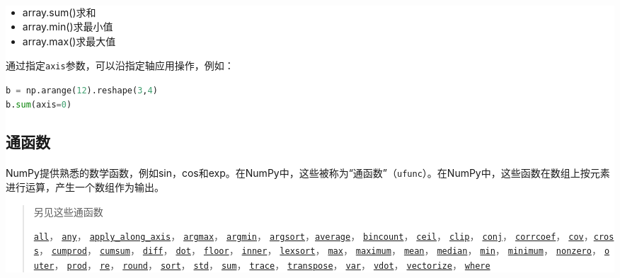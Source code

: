 - array.sum()求和
- array.min()求最小值
- array.max()求最大值

通过指定`axis`参数，可以沿指定轴应用操作，例如：

```python
b = np.arange(12).reshape(3,4)
b.sum(axis=0)
```

## 通函数

NumPy提供熟悉的数学函数，例如sin，cos和exp。在NumPy中，这些被称为“通函数”（`ufunc`）。在NumPy中，这些函数在数组上按元素进行运算，产生一个数组作为输出。

> 另见这些通函数
>
> [`all`](https://numpy.org/devdocs/reference/generated/numpy.all.html#numpy.all)， [`any`](https://numpy.org/devdocs/reference/generated/numpy.any.html#numpy.any)， [`apply_along_axis`](https://numpy.org/devdocs/reference/generated/numpy.apply_along_axis.html#numpy.apply_along_axis)， [`argmax`](https://numpy.org/devdocs/reference/generated/numpy.argmax.html#numpy.argmax)， [`argmin`](https://numpy.org/devdocs/reference/generated/numpy.argmin.html#numpy.argmin)， [`argsort`](https://numpy.org/devdocs/reference/generated/numpy.argsort.html#numpy.argsort)，[`average`](https://numpy.org/devdocs/reference/generated/numpy.average.html#numpy.average)， [`bincount`](https://numpy.org/devdocs/reference/generated/numpy.bincount.html#numpy.bincount)， [`ceil`](https://numpy.org/devdocs/reference/generated/numpy.ceil.html#numpy.ceil)， [`clip`](https://numpy.org/devdocs/reference/generated/numpy.clip.html#numpy.clip)， [`conj`](https://numpy.org/devdocs/reference/generated/numpy.conj.html#numpy.conj)， [`corrcoef`](https://numpy.org/devdocs/reference/generated/numpy.corrcoef.html#numpy.corrcoef)， [`cov`](https://numpy.org/devdocs/reference/generated/numpy.cov.html#numpy.cov)，[`cross`](https://numpy.org/devdocs/reference/generated/numpy.cross.html#numpy.cross)， [`cumprod`](https://numpy.org/devdocs/reference/generated/numpy.cumprod.html#numpy.cumprod)， [`cumsum`](https://numpy.org/devdocs/reference/generated/numpy.cumsum.html#numpy.cumsum)， [`diff`](https://numpy.org/devdocs/reference/generated/numpy.diff.html#numpy.diff)， [`dot`](https://numpy.org/devdocs/reference/generated/numpy.dot.html#numpy.dot)， [`floor`](https://numpy.org/devdocs/reference/generated/numpy.floor.html#numpy.floor)， [`inner`](https://numpy.org/devdocs/reference/generated/numpy.inner.html#numpy.inner)， [`lexsort`](https://numpy.org/devdocs/reference/generated/numpy.lexsort.html#numpy.lexsort)， [`max`](https://docs.python.org/dev/library/functions.html#max)， [`maximum`](https://numpy.org/devdocs/reference/generated/numpy.maximum.html#numpy.maximum)， [`mean`](https://numpy.org/devdocs/reference/generated/numpy.mean.html#numpy.mean)， [`median`](https://numpy.org/devdocs/reference/generated/numpy.median.html#numpy.median)， [`min`](https://docs.python.org/dev/library/functions.html#min)， [`minimum`](https://numpy.org/devdocs/reference/generated/numpy.minimum.html#numpy.minimum)， [`nonzero`](https://numpy.org/devdocs/reference/generated/numpy.nonzero.html#numpy.nonzero)， [`outer`](https://numpy.org/devdocs/reference/generated/numpy.outer.html#numpy.outer)， [`prod`](https://numpy.org/devdocs/reference/generated/numpy.prod.html#numpy.prod)， [`re`](https://docs.python.org/dev/library/re.html#module-re)， [`round`](https://docs.python.org/dev/library/functions.html#round)， [`sort`](https://numpy.org/devdocs/reference/generated/numpy.sort.html#numpy.sort)， [`std`](https://numpy.org/devdocs/reference/generated/numpy.std.html#numpy.std)， [`sum`](https://numpy.org/devdocs/reference/generated/numpy.sum.html#numpy.sum)， [`trace`](https://numpy.org/devdocs/reference/generated/numpy.trace.html#numpy.trace)， [`transpose`](https://numpy.org/devdocs/reference/generated/numpy.transpose.html#numpy.transpose)， [`var`](https://numpy.org/devdocs/reference/generated/numpy.var.html#numpy.var)， [`vdot`](https://numpy.org/devdocs/reference/generated/numpy.vdot.html#numpy.vdot)， [`vectorize`](https://numpy.org/devdocs/reference/generated/numpy.vectorize.html#numpy.vectorize)， [`where`](https://numpy.org/devdocs/reference/generated/numpy.where.html#numpy.where)
